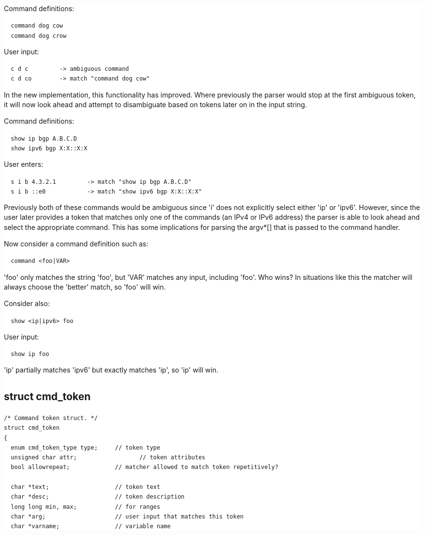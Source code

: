 Command definitions:
```
  command dog cow
  command dog crow
```

User input:
```
  c d c         -> ambiguous command
  c d co        -> match "command dog cow"
```

In the new implementation, this functionality has improved. Where previously
the parser would stop at the first ambiguous token, it will now look ahead and
attempt to disambiguate based on tokens later on in the input string.

Command definitions:
```
  show ip bgp A.B.C.D
  show ipv6 bgp X:X::X:X
```

User enters:
```
  s i b 4.3.2.1         -> match "show ip bgp A.B.C.D"
  s i b ::e0            -> match "show ipv6 bgp X:X::X:X"
```

Previously both of these commands would be ambiguous since 'i' does not
explicitly select either 'ip' or 'ipv6'. However, since the user later provides
a token that matches only one of the commands (an IPv4 or IPv6 address) the
parser is able to look ahead and select the appropriate command. This has some
implications for parsing the argv*[] that is passed to the command handler.

Now consider a command definition such as:
```
  command <foo|VAR>
```

'foo' only matches the string 'foo', but 'VAR' matches any input, including
'foo'. Who wins? In situations like this the matcher will always choose the
'better' match, so 'foo' will win.

Consider also:
```
  show <ip|ipv6> foo
```

User input:
```
  show ip foo
```

'ip' partially matches 'ipv6' but exactly matches 'ip', so 'ip' will win.


struct cmd_token
----------------

```
/* Command token struct. */
struct cmd_token
{
  enum cmd_token_type type;     // token type
  unsigned char attr;                  // token attributes
  bool allowrepeat;             // matcher allowed to match token repetitively?

  char *text;                   // token text
  char *desc;                   // token description
  long long min, max;           // for ranges
  char *arg;                    // user input that matches this token
  char *varname;                // variable name
```